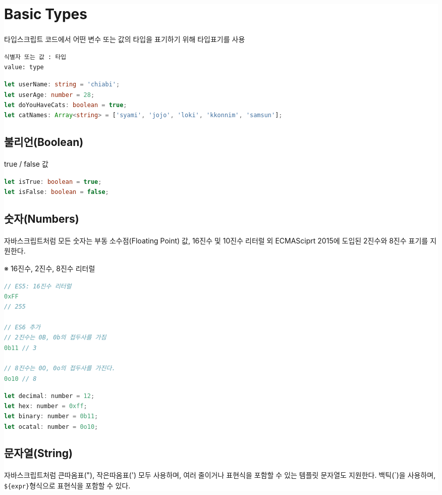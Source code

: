 # Basic Types

타입스크립트 코드에서 어떤 변수 또는 값의 타입을 표기하기 위해 타입표기를 사용  
```
식별자 또는 값 : 타입
value: type
```

```ts
let userName: string = 'chiabi';
let userAge: number = 28;
let doYouHaveCats: boolean = true;
let catNames: Array<string> = ['syami', 'jojo', 'loki', 'kkonnim', 'samsun'];
```

## 불리언(Boolean)

true / false 값
```ts
let isTrue: boolean = true; 
let isFalse: boolean = false; 
```

## 숫자(Numbers)

자바스크립트처럼 모든 숫자는 부동 소수점(Floating Point) 값, 16진수 및 10진수 리터럴 외 ECMASciprt 2015에 도입된 2진수와 8진수 표기를 지원한다.

※ 16진수, 2진수, 8진수 리터럴
```ts
// ES5: 16진수 리터럴
0xFF
// 255

// ES6 추가
// 2진수는 0B, 0b의 접두사를 가짐
0b11 // 3

// 8진수는 0O, 0o의 접두사를 가진다.
0o10 // 8
```

```js
let decimal: number = 12;
let hex: number = 0xff;
let binary: number = 0b11;
let ocatal: number = 0o10;
```

## 문자열(String)

자바스크립트처럼 큰따옴표("), 작은따옴표(') 모두 사용하며, 여러 줄이거나 표현식을 포함할 수 있는 템플릿 문자열도 지원한다. 백틱(\`)을 사용하며, `${expr}`형식으로 표현식을 포함할 수 있다.
